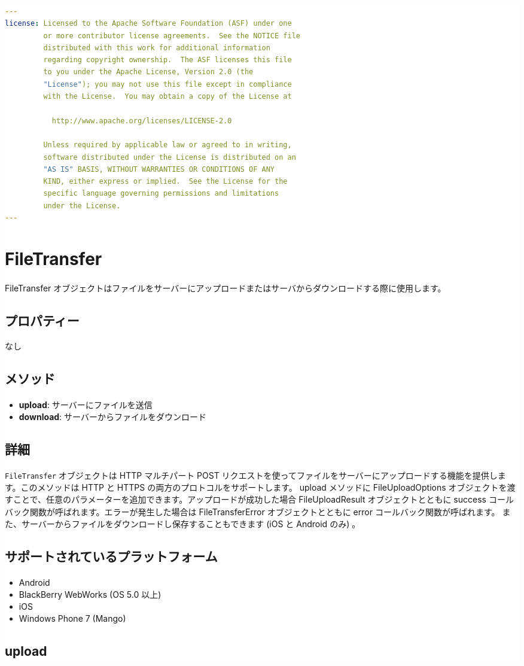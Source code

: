 ```yaml
---
license: Licensed to the Apache Software Foundation (ASF) under one
         or more contributor license agreements.  See the NOTICE file
         distributed with this work for additional information
         regarding copyright ownership.  The ASF licenses this file
         to you under the Apache License, Version 2.0 (the
         "License"); you may not use this file except in compliance
         with the License.  You may obtain a copy of the License at

           http://www.apache.org/licenses/LICENSE-2.0

         Unless required by applicable law or agreed to in writing,
         software distributed under the License is distributed on an
         "AS IS" BASIS, WITHOUT WARRANTIES OR CONDITIONS OF ANY
         KIND, either express or implied.  See the License for the
         specific language governing permissions and limitations
         under the License.
---
```


FileTransfer
==========

FileTransfer オブジェクトはファイルをサーバーにアップロードまたはサーバからダウンロードする際に使用します。

プロパティー
----------

なし

メソッド
-------

- __upload__: サーバーにファイルを送信
- __download__: サーバーからファイルをダウンロード

詳細
-------

`FileTransfer` オブジェクトは HTTP マルチパート POST リクエストを使ってファイルをサーバーにアップロードする機能を提供します。このメソッドは HTTP と HTTPS の両方のプロトコルをサポートします。 upload メソッドに FileUploadOptions オブジェクトを渡すことで、任意のパラメーターを追加できます。アップロードが成功した場合 FileUploadResult オブジェクトとともに success コールバック関数が呼ばれます。エラーが発生した場合は FileTransferError オブジェクトとともに error コールバック関数が呼ばれます。
また、サーバーからファイルをダウンロードし保存することもできます (iOS と Android のみ) 。

サポートされているプラットフォーム
-------------------

- Android
- BlackBerry WebWorks (OS 5.0 以上)
- iOS
- Windows Phone 7 (Mango)

upload
--------------
